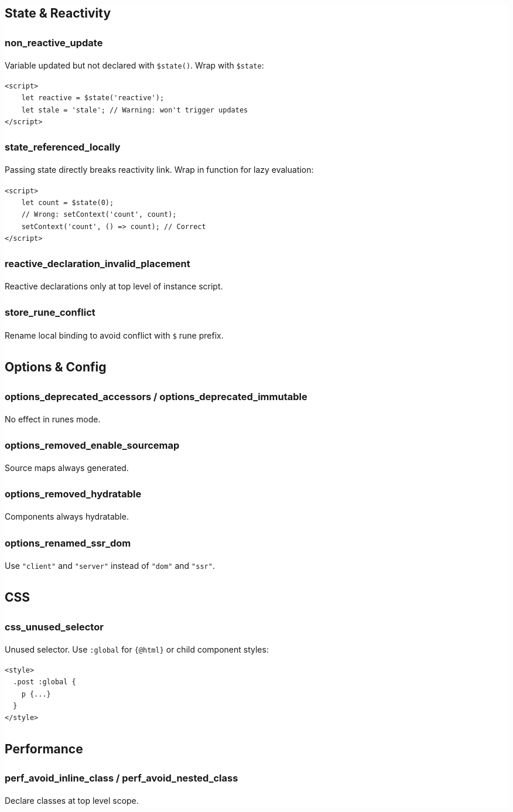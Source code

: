 ## State & Reactivity

### non_reactive_update
Variable updated but not declared with `$state()`. Wrap with `$state`:

```svelte
<script>
	let reactive = $state('reactive');
	let stale = 'stale'; // Warning: won't trigger updates
</script>
```

### state_referenced_locally
Passing state directly breaks reactivity link. Wrap in function for lazy evaluation:

```svelte
<script>
	let count = $state(0);
	// Wrong: setContext('count', count);
	setContext('count', () => count); // Correct
</script>
```

### reactive_declaration_invalid_placement
Reactive declarations only at top level of instance script.

### store_rune_conflict
Rename local binding to avoid conflict with `$` rune prefix.

## Options & Config

### options_deprecated_accessors / options_deprecated_immutable
No effect in runes mode.

### options_removed_enable_sourcemap
Source maps always generated.

### options_removed_hydratable
Components always hydratable.

### options_renamed_ssr_dom
Use `"client"` and `"server"` instead of `"dom"` and `"ssr"`.

## CSS

### css_unused_selector
Unused selector. Use `:global` for `{@html}` or child component styles:

```svelte
<style>
  .post :global {
    p {...}
  }
</style>
```

## Performance

### perf_avoid_inline_class / perf_avoid_nested_class
Declare classes at top level scope.